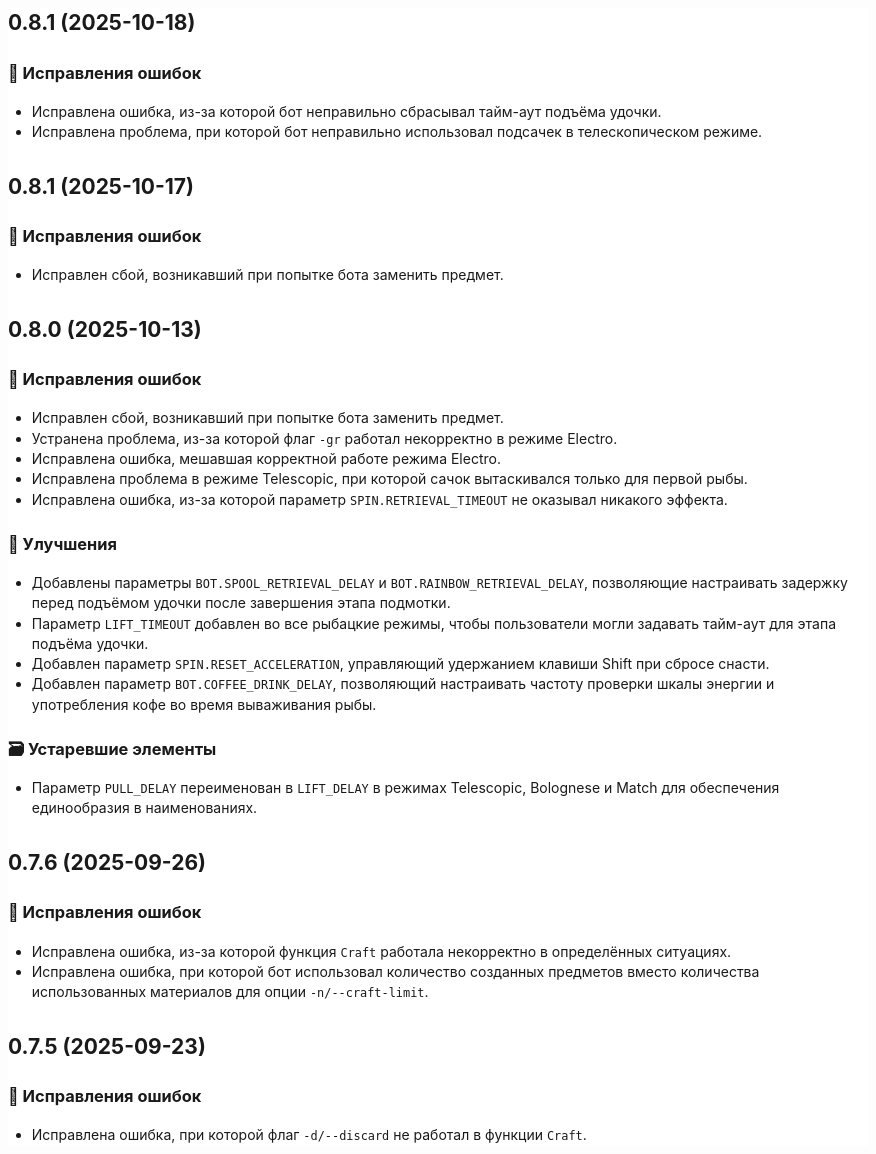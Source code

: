 ## 0.8.1 (2025-10-18)

### 🐛 Исправления ошибок
- Исправлена ошибка, из-за которой бот неправильно сбрасывал тайм-аут подъёма удочки.
- Исправлена проблема, при которой бот неправильно использовал подсачек в телескопическом режиме.

## 0.8.1 (2025-10-17)

### 🐛 Исправления ошибок
- Исправлен сбой, возникавший при попытке бота заменить предмет.  

## 0.8.0 (2025-10-13)

### 🐛 Исправления ошибок
- Исправлен сбой, возникавший при попытке бота заменить предмет.  
- Устранена проблема, из-за которой флаг `-gr` работал некорректно в режиме Electro.  
- Исправлена ошибка, мешавшая корректной работе режима Electro.  
- Исправлена проблема в режиме Telescopic, при которой сачок вытаскивался только для первой рыбы.  
- Исправлена ошибка, из-за которой параметр `SPIN.RETRIEVAL_TIMEOUT` не оказывал никакого эффекта.

### 🔧 Улучшения
- Добавлены параметры `BOT.SPOOL_RETRIEVAL_DELAY` и `BOT.RAINBOW_RETRIEVAL_DELAY`, позволяющие настраивать задержку перед подъёмом удочки после завершения этапа подмотки.  
- Параметр `LIFT_TIMEOUT` добавлен во все рыбацкие режимы, чтобы пользователи могли задавать тайм-аут для этапа подъёма удочки.  
- Добавлен параметр `SPIN.RESET_ACCELERATION`, управляющий удержанием клавиши Shift при сбросе снасти.  
- Добавлен параметр `BOT.COFFEE_DRINK_DELAY`, позволяющий настраивать частоту проверки шкалы энергии и употребления кофе во время вываживания рыбы.

### 🗃️ Устаревшие элементы
- Параметр `PULL_DELAY` переименован в `LIFT_DELAY` в режимах Telescopic, Bolognese и Match для обеспечения единообразия в наименованиях.

## 0.7.6 (2025-09-26)

### 🐛 Исправления ошибок
- Исправлена ошибка, из-за которой функция `Craft` работала некорректно в определённых ситуациях.
- Исправлена ошибка, при которой бот использовал количество созданных предметов вместо количества использованных материалов для опции `-n/--craft-limit`.

## 0.7.5 (2025-09-23)

### 🐛 Исправления ошибок
- Исправлена ошибка, при которой флаг `-d/--discard` не работал в функции `Craft`.
